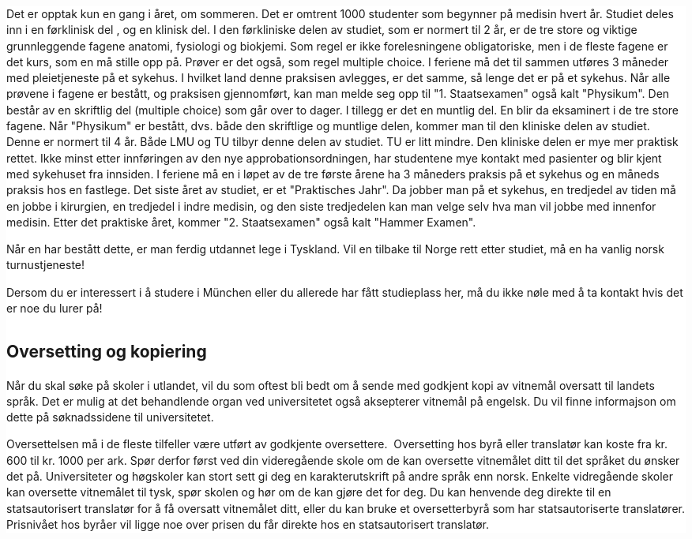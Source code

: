 Det er opptak kun en gang i året, om sommeren. Det er omtrent 1000
studenter som begynner på medisin hvert år. Studiet deles inn i en
førklinisk del , og en klinisk del. I den førkliniske delen av studiet,
som er normert til 2 år, er de tre store og viktige grunnleggende fagene
anatomi, fysiologi og biokjemi. Som regel er ikke forelesningene
obligatoriske, men i de fleste fagene er det kurs, som en må stille opp
på. Prøver er det også, som regel multiple choice. I feriene må det til
sammen utføres 3 måneder med pleietjeneste på et sykehus. I hvilket land
denne praksisen avlegges, er det samme, så lenge det er på et sykehus.
Når alle prøvene i fagene er bestått, og praksisen gjennomført, kan man
melde seg opp til \"1. Staatsexamen\" også kalt \"Physikum\". Den består
av en skriftlig del (multiple choice) som går over to dager. I tillegg
er det en muntlig del. En blir da eksaminert i de tre store fagene. Når
\"Physikum\" er bestått, dvs. både den skriftlige og muntlige delen,
kommer man til den kliniske delen av studiet. Denne er normert til 4 år.
Både LMU og TU tilbyr denne delen av studiet. TU er litt mindre. Den
kliniske delen er mye mer praktisk rettet. Ikke minst etter innføringen
av den nye approbationsordningen, har studentene mye kontakt med
pasienter og blir kjent med sykehuset fra innsiden. I feriene må en i
løpet av de tre første årene ha 3 måneders praksis på et sykehus og en
måneds praksis hos en fastlege. Det siste året av studiet, er et
\"Praktisches Jahr\". Da jobber man på et sykehus, en tredjedel av tiden
må en jobbe i kirurgien, en tredjedel i indre medisin, og den siste
tredjedelen kan man velge selv hva man vil jobbe med innenfor medisin.
Etter det praktiske året, kommer \"2. Staatsexamen\" også kalt \"Hammer
Examen\".

Når en har bestått dette, er man ferdig utdannet lege i Tyskland. Vil en
tilbake til Norge rett etter studiet, må en ha vanlig norsk
turnustjeneste!

Dersom du er interessert i å studere i München eller du allerede har
fått studieplass her, må du ikke nøle med å ta kontakt hvis det er noe
du lurer på!

Oversetting og kopiering
------------------------

Når du skal søke på skoler i utlandet, vil du som oftest bli bedt om å
sende med godkjent kopi av vitnemål oversatt til landets språk. Det er
mulig at det behandlende organ ved universitetet også aksepterer
vitnemål på engelsk. Du vil finne informajson om dette på søknadssidene
til universitetet.

Oversettelsen må i de fleste tilfeller være utført av godkjente
oversettere.  Oversetting hos byrå eller translatør kan koste fra kr.
600 til kr. 1000 per ark. Spør derfor først ved din videregående skole
om de kan oversette vitnemålet ditt til det språket du ønsker det på.
Universiteter og høgskoler kan stort sett gi deg en karakterutskrift på
andre språk enn norsk. Enkelte vidregående skoler kan oversette
vitnemålet til tysk, spør skolen og hør om de kan gjøre det for deg. Du
kan henvende deg direkte til en statsautorisert translatør for å få
oversatt vitnemålet ditt, eller du kan bruke et oversetterbyrå som har
statsautoriserte translatører. Prisnivået hos byråer vil ligge noe over
prisen du får direkte hos en statsautorisert translatør.
